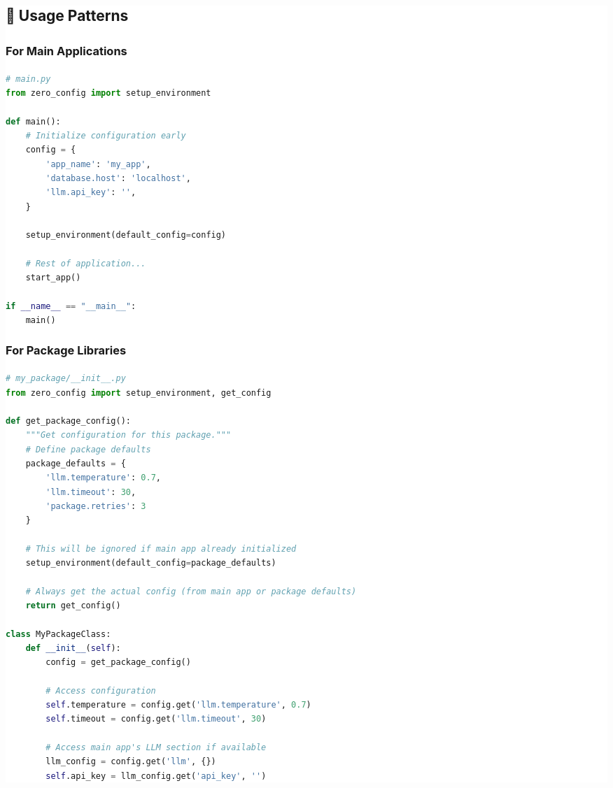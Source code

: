 ## 🚀 Usage Patterns

### For Main Applications

```python
# main.py
from zero_config import setup_environment

def main():
    # Initialize configuration early
    config = {
        'app_name': 'my_app',
        'database.host': 'localhost',
        'llm.api_key': '',
    }
    
    setup_environment(default_config=config)
    
    # Rest of application...
    start_app()

if __name__ == "__main__":
    main()
```

### For Package Libraries

```python
# my_package/__init__.py
from zero_config import setup_environment, get_config

def get_package_config():
    """Get configuration for this package."""
    # Define package defaults
    package_defaults = {
        'llm.temperature': 0.7,
        'llm.timeout': 30,
        'package.retries': 3
    }
    
    # This will be ignored if main app already initialized
    setup_environment(default_config=package_defaults)
    
    # Always get the actual config (from main app or package defaults)
    return get_config()

class MyPackageClass:
    def __init__(self):
        config = get_package_config()
        
        # Access configuration
        self.temperature = config.get('llm.temperature', 0.7)
        self.timeout = config.get('llm.timeout', 30)
        
        # Access main app's LLM section if available
        llm_config = config.get('llm', {})
        self.api_key = llm_config.get('api_key', '')
```
